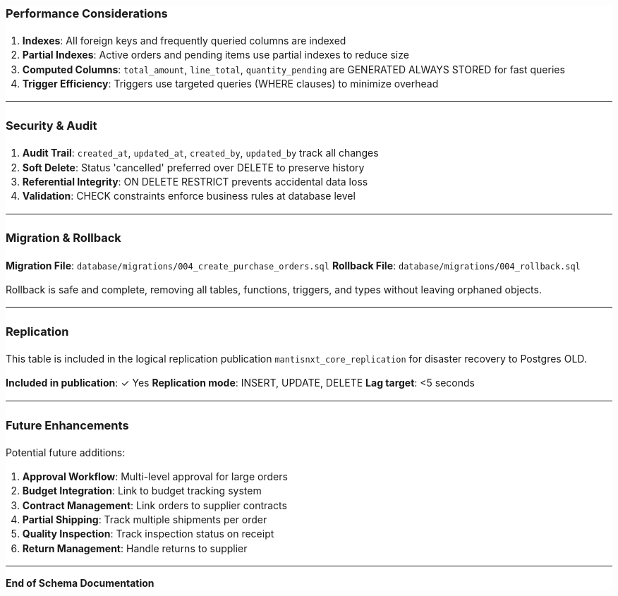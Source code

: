 
### Performance Considerations

1. **Indexes**: All foreign keys and frequently queried columns are indexed
2. **Partial Indexes**: Active orders and pending items use partial indexes to reduce size
3. **Computed Columns**: `total_amount`, `line_total`, `quantity_pending` are GENERATED ALWAYS STORED for fast queries
4. **Trigger Efficiency**: Triggers use targeted queries (WHERE clauses) to minimize overhead

---

### Security & Audit

1. **Audit Trail**: `created_at`, `updated_at`, `created_by`, `updated_by` track all changes
2. **Soft Delete**: Status 'cancelled' preferred over DELETE to preserve history
3. **Referential Integrity**: ON DELETE RESTRICT prevents accidental data loss
4. **Validation**: CHECK constraints enforce business rules at database level

---

### Migration & Rollback

**Migration File**: `database/migrations/004_create_purchase_orders.sql`
**Rollback File**: `database/migrations/004_rollback.sql`

Rollback is safe and complete, removing all tables, functions, triggers, and types without leaving orphaned objects.

---

### Replication

This table is included in the logical replication publication `mantisnxt_core_replication` for disaster recovery to Postgres OLD.

**Included in publication**: ✓ Yes
**Replication mode**: INSERT, UPDATE, DELETE
**Lag target**: <5 seconds

---

### Future Enhancements

Potential future additions:

1. **Approval Workflow**: Multi-level approval for large orders
2. **Budget Integration**: Link to budget tracking system
3. **Contract Management**: Link orders to supplier contracts
4. **Partial Shipping**: Track multiple shipments per order
5. **Quality Inspection**: Track inspection status on receipt
6. **Return Management**: Handle returns to supplier

---

**End of Schema Documentation**
